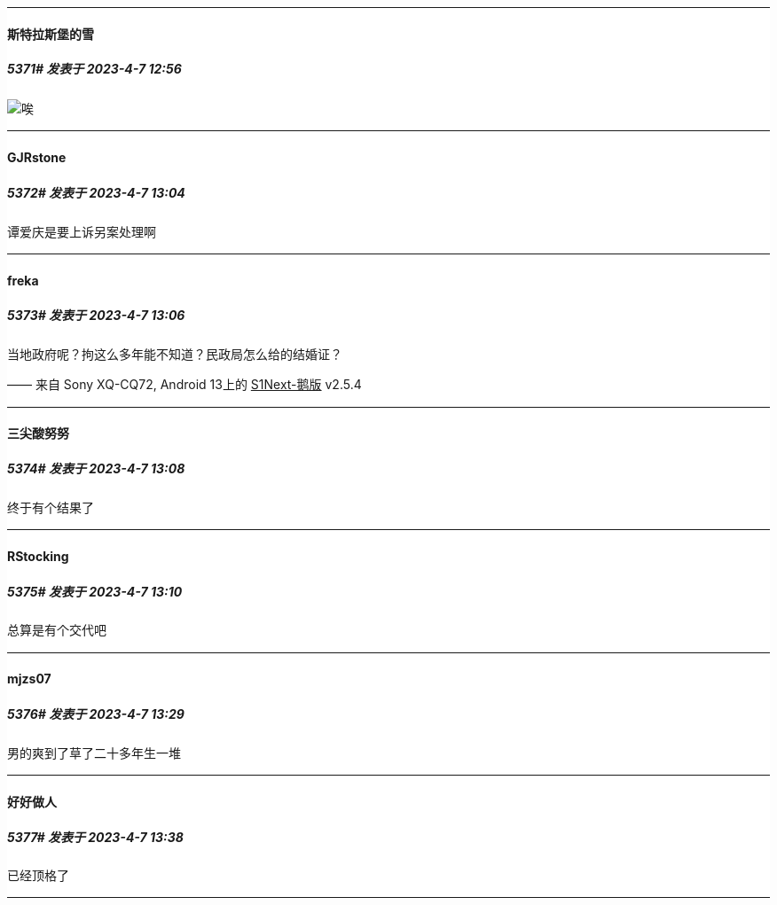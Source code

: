 
*****

####  斯特拉斯堡的雪  
##### 5371#       发表于 2023-4-7 12:56

<img src="https://static.saraba1st.com/image/smiley/face2017/135.png" referrerpolicy="no-referrer">唉


*****

####  GJRstone  
##### 5372#       发表于 2023-4-7 13:04

谭爱庆是要上诉另案处理啊

*****

####  freka  
##### 5373#       发表于 2023-4-7 13:06

当地政府呢？拘这么多年能不知道？民政局怎么给的结婚证？

—— 来自 Sony XQ-CQ72, Android 13上的 [S1Next-鹅版](https://github.com/ykrank/S1-Next/releases) v2.5.4

*****

####  三尖酸努努  
##### 5374#       发表于 2023-4-7 13:08

终于有个结果了

*****

####  RStocking  
##### 5375#       发表于 2023-4-7 13:10

总算是有个交代吧


*****

####  mjzs07  
##### 5376#       发表于 2023-4-7 13:29

男的爽到了草了二十多年生一堆


*****

####  好好做人  
##### 5377#       发表于 2023-4-7 13:38

已经顶格了 

*****
